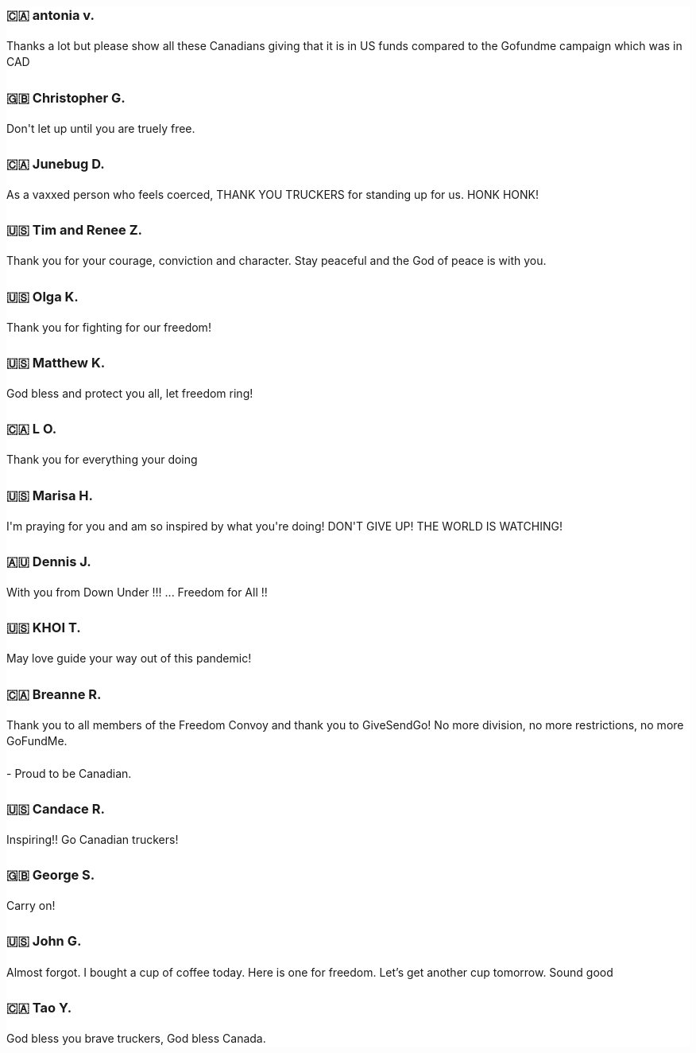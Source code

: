 ### 🇨🇦 antonia v.
Thanks a lot but please show all these Canadians giving that it is in US funds compared to the Gofundme campaign which was in CAD

### 🇬🇧 Christopher G.
Don't let up until you are truely free.

### 🇨🇦 Junebug D.
As a vaxxed person who feels coerced, THANK YOU TRUCKERS for standing up for us. HONK HONK!

### 🇺🇸 Tim and Renee Z.
Thank you for your courage, conviction and character.  Stay peaceful and the God of peace is with you.

### 🇺🇸 Olga K.
Thank you for fighting for our freedom!

### 🇺🇸 Matthew K.
God bless and protect you all, let freedom ring!

### 🇨🇦 L O.
Thank you  for everything your doing

### 🇺🇸 Marisa H.
I'm praying for you and am so inspired by what you're doing! DON'T GIVE UP! THE WORLD IS WATCHING!

### 🇦🇺 Dennis  J.
With you from Down Under !!! ... Freedom for All !!

### 🇺🇸 KHOI T.
May love guide your way out of this pandemic!

### 🇨🇦 Breanne R.
Thank you to all members of the Freedom Convoy and thank you to GiveSendGo! No more division, no more restrictions, no more GoFundMe.<br /><br />- Proud to be Canadian. <br />

### 🇺🇸 Candace R.
Inspiring!! Go Canadian truckers! 

### 🇬🇧 George S.
Carry on!

### 🇺🇸 John G.
Almost forgot. I bought a cup of coffee today. Here is one for freedom. Let’s get another cup tomorrow. Sound good

### 🇨🇦 Tao Y.
God bless you brave truckers, God bless Canada.
